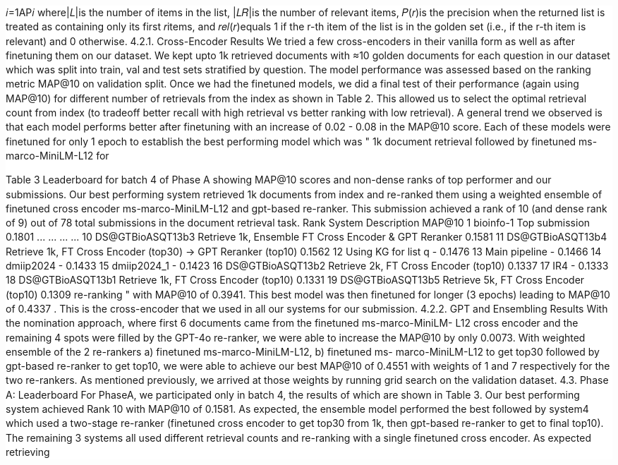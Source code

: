 𝑖=1AP𝑖
where|𝐿|is the number of items in the list, |𝐿𝑅|is the number of relevant items, 𝑃(𝑟)is the precision
when the returned list is treated as containing only its first 𝑟items, and 𝑟𝑒𝑙(𝑟)equals 1 if the r-th item
of the list is in the golden set (i.e., if the r-th item is relevant) and 0 otherwise.
4.2.1. Cross-Encoder Results
We tried a few cross-encoders in their vanilla form as well as after finetuning them on our dataset. We
kept upto 1k retrieved documents with ≈10 golden documents for each question in our dataset which
was split into train, val and test sets stratified by question. The model performance was assessed based
on the ranking metric MAP@10 on validation split. Once we had the finetuned models, we did a final
test of their performance (again using MAP@10) for different number of retrievals from the index as
shown in Table 2. This allowed us to select the optimal retrieval count from index (to tradeoff better
recall with high retrieval vs better ranking with low retrieval).
A general trend we observed is that each model performs better after finetuning with an increase of
0.02 - 0.08 in the MAP@10 score. Each of these models were finetuned for only 1 epoch to establish the
best performing model which was " 1k document retrieval followed by finetuned ms-marco-MiniLM-L12 for

Table 3
Leaderboard for batch 4 of Phase A showing MAP@10 scores and non-dense ranks of top performer and our
submissions. Our best performing system retrieved 1k documents from index and re-ranked them using a
weighted ensemble of finetuned cross encoder ms-marco-MiniLM-L12 and gpt-based re-ranker. This submission
achieved a rank of 10 (and dense rank of 9) out of 78 total submissions in the document retrieval task.
Rank System Description MAP@10
1 bioinfo-1 Top submission 0.1801
... ... ... ...
10 DS@GTBioASQT13b3 Retrieve 1k, Ensemble FT Cross Encoder & GPT Reranker 0.1581
11 DS@GTBioASQT13b4 Retrieve 1k, FT Cross Encoder (top30) -> GPT Reranker (top10) 0.1562
12 Using KG for list q - 0.1476
13 Main pipeline - 0.1466
14 dmiip2024 - 0.1433
15 dmiip2024_1 - 0.1423
16 DS@GTBioASQT13b2 Retrieve 2k, FT Cross Encoder (top10) 0.1337
17 IR4 - 0.1333
18 DS@GTBioASQT13b1 Retrieve 1k, FT Cross Encoder (top10) 0.1331
19 DS@GTBioASQT13b5 Retrieve 5k, FT Cross Encoder (top10) 0.1309
re-ranking " with MAP@10 of 0.3941. This best model was then finetuned for longer (3 epochs) leading
to MAP@10 of 0.4337 . This is the cross-encoder that we used in all our systems for our submission.
4.2.2. GPT and Ensembling Results
With the nomination approach, where first 6 documents came from the finetuned ms-marco-MiniLM-
L12 cross encoder and the remaining 4 spots were filled by the GPT-4o re-ranker, we were able to
increase the MAP@10 by only 0.0073.
With weighted ensemble of the 2 re-rankers a) finetuned ms-marco-MiniLM-L12, b) finetuned ms-
marco-MiniLM-L12 to get top30 followed by gpt-based re-ranker to get top10, we were able to achieve
our best MAP@10 of 0.4551 with weights of 1 and 7 respectively for the two re-rankers. As mentioned
previously, we arrived at those weights by running grid search on the validation dataset.
4.3. Phase A: Leaderboard
For PhaseA, we participated only in batch 4, the results of which are shown in Table 3. Our best
performing system achieved Rank 10 with MAP@10 of 0.1581. As expected, the ensemble model
performed the best followed by system4 which used a two-stage re-ranker (finetuned cross encoder to
get top30 from 1k, then gpt-based re-ranker to get to final top10). The remaining 3 systems all used
different retrieval counts and re-ranking with a single finetuned cross encoder. As expected retrieving
